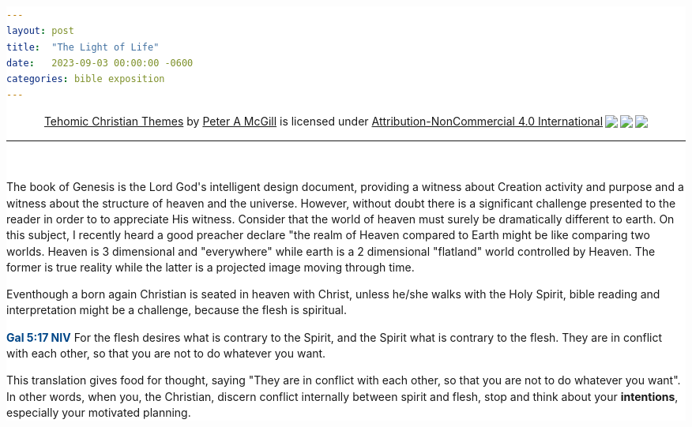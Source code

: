 ```yaml
---
layout: post
title:  "The Light of Life"
date:   2023-09-03 00:00:00 -0600
categories: bible exposition
---
```


<style>
  b1 {
    color:#004687;
  }
  bref {
    color:#004687;
    font-weight:700;
  }
  r1 {
    color: #800020;
  }
  subhead {
    font-weight:900;
    font-size:16pt;
  }
  cr {
    text-align: center;
  }
</style>

<p style="text-align: center;" xmlns:cc="http://creativecommons.org/ns#" xmlns:dct="http://purl.org/dc/terms/"><a target="_blank" property="dct:title" rel="cc:attributionURL" href="https://github.com/tehomic/blog.git">Tehomic Christian Themes</a> by <a target="_blank" rel="cc:attributionURL dct:creator" property="cc:attributionName" href="https://github.com/tehomic">Peter A McGill</a> is licensed under <a target="_blank" href="http://creativecommons.org/licenses/by-nc/4.0/?ref=chooser-v1" target="_blank" rel="license noopener noreferrer" style="display:inline-block;">Attribution-NonCommercial 4.0 International<img style="height:22px!important;margin-left:3px;vertical-align:text-bottom;" src="https://mirrors.creativecommons.org/presskit/icons/cc.svg?ref=chooser-v1"><img style="height:22px!important;margin-left:3px;vertical-align:text-bottom;" src="https://mirrors.creativecommons.org/presskit/icons/by.svg?ref=chooser-v1"><img style="height:22px!important;margin-left:3px;vertical-align:text-bottom;" src="https://mirrors.creativecommons.org/presskit/icons/nc.svg?ref=chooser-v1"></a></p>
<hr/>
<br/>

The book of Genesis is the Lord God's intelligent design document, providing a witness about Creation activity and purpose and a witness about the structure of heaven and the universe. However, without doubt there is a significant challenge presented to the reader in order to to appreciate His witness. 
Consider that the world of heaven must surely be dramatically different to earth. On this subject, I recently heard a good preacher declare "the realm of Heaven compared to Earth might be like comparing two worlds. Heaven is 3 dimensional and "everywhere" while earth is a 2 dimensional "flatland" world controlled by Heaven. The former is true reality while the latter is a projected image moving through time.

Eventhough a born again Christian is seated in heaven with Christ, unless he/she walks with the Holy Spirit, bible reading and interpretation might be a challenge, because the flesh is spiritual.

<bref>Gal 5:17 NIV</bref>
For the flesh desires what is contrary to the Spirit, and the Spirit what is contrary to the flesh. They are in conflict with each other, so that you are not to do whatever you want.

This translation gives food for thought, saying "They are in conflict with each other, so that you are not to do whatever you want". In other words, when you, the Christian, discern conflict internally between spirit and flesh, stop and think about your **intentions**, especially your motivated planning.
